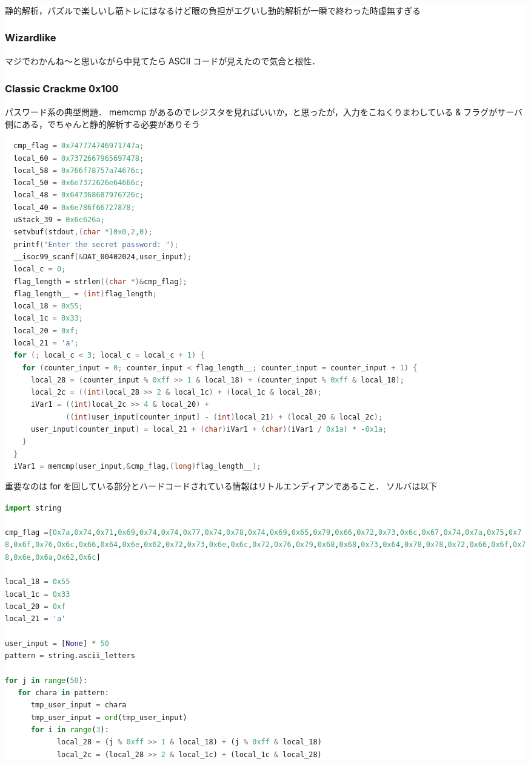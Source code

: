 静的解析，パズルで楽しいし筋トレにはなるけど眼の負担がエグいし動的解析が一瞬で終わった時虚無すぎる

### Wizardlike

マジでわかんね～と思いながら中見てたら ASCII コードが見えたので気合と根性．

### Classic Crackme 0x100

パスワード系の典型問題．
memcmp があるのでレジスタを見ればいいか，と思ったが，入力をこねくりまわしている & フラグがサーバ側にある，でちゃんと静的解析する必要がありそう

```C
  cmp_flag = 0x747774746971747a;
  local_60 = 0x7372667965697478;
  local_58 = 0x766f78757a74676c;
  local_50 = 0x6e7372626e64666c;
  local_48 = 0x647368687976726c;
  local_40 = 0x6e786f66727878;
  uStack_39 = 0x6c626a;
  setvbuf(stdout,(char *)0x0,2,0);
  printf("Enter the secret password: ");
  __isoc99_scanf(&DAT_00402024,user_input);
  local_c = 0;
  flag_length = strlen((char *)&cmp_flag);
  flag_length__ = (int)flag_length;
  local_18 = 0x55;
  local_1c = 0x33;
  local_20 = 0xf;
  local_21 = 'a';
  for (; local_c < 3; local_c = local_c + 1) {
    for (counter_input = 0; counter_input < flag_length__; counter_input = counter_input + 1) {
      local_28 = (counter_input % 0xff >> 1 & local_18) + (counter_input % 0xff & local_18);
      local_2c = ((int)local_28 >> 2 & local_1c) + (local_1c & local_28);
      iVar1 = ((int)local_2c >> 4 & local_20) +
              ((int)user_input[counter_input] - (int)local_21) + (local_20 & local_2c);
      user_input[counter_input] = local_21 + (char)iVar1 + (char)(iVar1 / 0x1a) * -0x1a;
    }
  }
  iVar1 = memcmp(user_input,&cmp_flag,(long)flag_length__);
```

重要なのは for を回している部分とハードコードされている情報はリトルエンディアンであること．
ソルバは以下

```python
import string

cmp_flag =[0x7a,0x74,0x71,0x69,0x74,0x74,0x77,0x74,0x78,0x74,0x69,0x65,0x79,0x66,0x72,0x73,0x6c,0x67,0x74,0x7a,0x75,0x78,0x6f,0x76,0x6c,0x66,0x64,0x6e,0x62,0x72,0x73,0x6e,0x6c,0x72,0x76,0x79,0x68,0x68,0x73,0x64,0x78,0x78,0x72,0x66,0x6f,0x78,0x6e,0x6a,0x62,0x6c]

local_18 = 0x55
local_1c = 0x33
local_20 = 0xf
local_21 = 'a'

user_input = [None] * 50
pattern = string.ascii_letters

for j in range(50):
   for chara in pattern:
      tmp_user_input = chara
      tmp_user_input = ord(tmp_user_input)
      for i in range(3):
            local_28 = (j % 0xff >> 1 & local_18) + (j % 0xff & local_18)
            local_2c = (local_28 >> 2 & local_1c) + (local_1c & local_28)
```